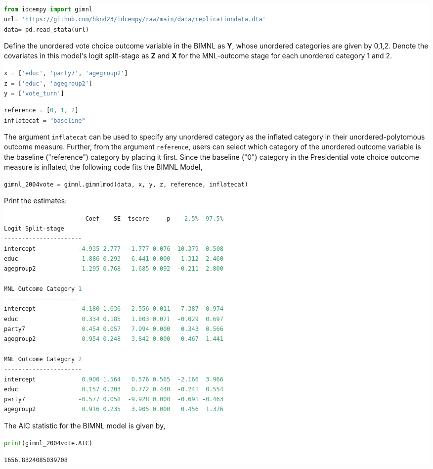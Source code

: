 ```python
from idcempy import gimnl
url= 'https://github.com/hknd23/idcempy/raw/main/data/replicationdata.dta'
data= pd.read_stata(url)
```
Define the unordered vote choice outcome variable in the BIMNL as **Y**, whose unordered categories are given by 0,1,2. Denote the covariates in this model's logit split-stage as **Z** and **X** for the MNL-outcome stage for each unordered category 1 and 2.  

```python
x = ['educ', 'party7', 'agegroup2']
z = ['educ', 'agegroup2']
y = ['vote_turn']
```

```python
reference = [0, 1, 2]
inflatecat = "baseline"
```
The argument `inflatecat` can be used to specify any unordered category as the inflated category in their unordered-polytomous outcome measure. Further, from the argument `reference`, users can select which category of the unordered outcome variable is the baseline ("reference") category by placing it first. Since the baseline ("0") category in the Presidential vote choice outcome measure is inflated, the following code fits the BIMNL Model,

```python
gimnl_2004vote = gimnl.gimnlmod(data, x, y, z, reference, inflatecat)
```

Print the estimates:

```python
                       Coef    SE  tscore     p    2.5%  97.5%
Logit Split-stage
----------------------
intercept            -4.935 2.777  -1.777 0.076 -10.379  0.508
educ                  1.886 0.293   6.441 0.000   1.312  2.460
agegroup2             1.295 0.768   1.685 0.092  -0.211  2.800

MNL Outcome Category 1
---------------------
intercept            -4.180 1.636  -2.556 0.011  -7.387 -0.974
educ                  0.334 0.185   1.803 0.071  -0.029  0.697
party7                0.454 0.057   7.994 0.000   0.343  0.566
agegroup2             0.954 0.248   3.842 0.000   0.467  1.441

MNL Outcome Category 2
----------------------
intercept             0.900 1.564   0.576 0.565  -2.166  3.966
educ                  0.157 0.203   0.772 0.440  -0.241  0.554
party7               -0.577 0.058  -9.928 0.000  -0.691 -0.463
agegroup2             0.916 0.235   3.905 0.000   0.456  1.376
```
The AIC statistic for the BIMNL model is given by,

```python
print(gimnl_2004vote.AIC)
```
```
1656.8324085039708
```
